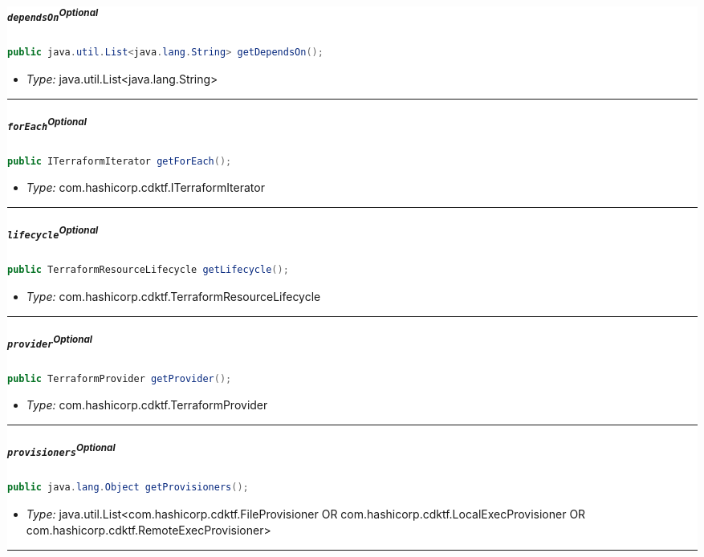 ##### `dependsOn`<sup>Optional</sup> <a name="dependsOn" id="@cdktf/provider-pagerduty.userContactMethod.UserContactMethod.property.dependsOn"></a>

```java
public java.util.List<java.lang.String> getDependsOn();
```

- *Type:* java.util.List<java.lang.String>

---

##### `forEach`<sup>Optional</sup> <a name="forEach" id="@cdktf/provider-pagerduty.userContactMethod.UserContactMethod.property.forEach"></a>

```java
public ITerraformIterator getForEach();
```

- *Type:* com.hashicorp.cdktf.ITerraformIterator

---

##### `lifecycle`<sup>Optional</sup> <a name="lifecycle" id="@cdktf/provider-pagerduty.userContactMethod.UserContactMethod.property.lifecycle"></a>

```java
public TerraformResourceLifecycle getLifecycle();
```

- *Type:* com.hashicorp.cdktf.TerraformResourceLifecycle

---

##### `provider`<sup>Optional</sup> <a name="provider" id="@cdktf/provider-pagerduty.userContactMethod.UserContactMethod.property.provider"></a>

```java
public TerraformProvider getProvider();
```

- *Type:* com.hashicorp.cdktf.TerraformProvider

---

##### `provisioners`<sup>Optional</sup> <a name="provisioners" id="@cdktf/provider-pagerduty.userContactMethod.UserContactMethod.property.provisioners"></a>

```java
public java.lang.Object getProvisioners();
```

- *Type:* java.util.List<com.hashicorp.cdktf.FileProvisioner OR com.hashicorp.cdktf.LocalExecProvisioner OR com.hashicorp.cdktf.RemoteExecProvisioner>

---